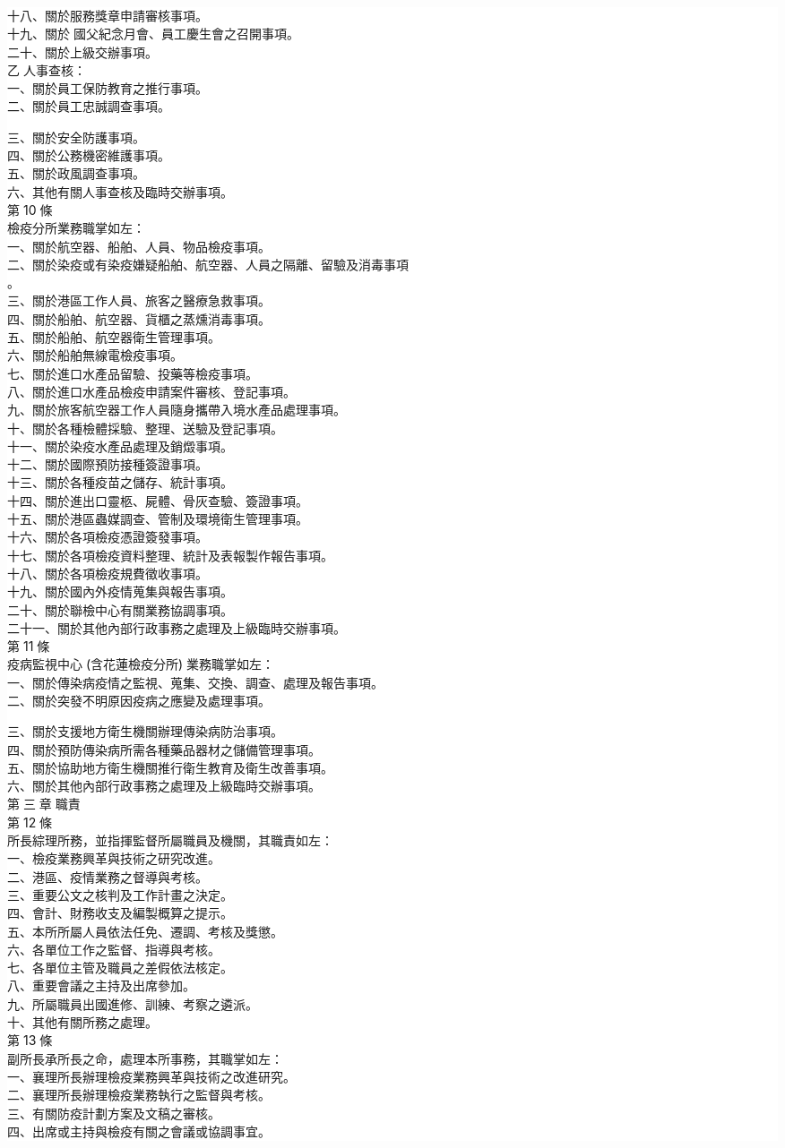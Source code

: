 十八、關於服務獎章申請審核事項。  
十九、關於 國父紀念月會、員工慶生會之召開事項。  
二十、關於上級交辦事項。  
乙 人事查核：  
一、關於員工保防教育之推行事項。  
二、關於員工忠誠調查事項。  


三、關於安全防護事項。  
四、關於公務機密維護事項。  
五、關於政風調查事項。  
六、其他有關人事查核及臨時交辦事項。  
第 10 條  
檢疫分所業務職掌如左：  
一、關於航空器、船舶、人員、物品檢疫事項。  
二、關於染疫或有染疫嫌疑船舶、航空器、人員之隔離、留驗及消毒事項  
。  
三、關於港區工作人員、旅客之醫療急救事項。  
四、關於船舶、航空器、貨櫃之蒸燻消毒事項。  
五、關於船舶、航空器衛生管理事項。  
六、關於船舶無線電檢疫事項。  
七、關於進口水產品留驗、投藥等檢疫事項。  
八、關於進口水產品檢疫申請案件審核、登記事項。  
九、關於旅客航空器工作人員隨身攜帶入境水產品處理事項。  
十、關於各種檢體採驗、整理、送驗及登記事項。  
十一、關於染疫水產品處理及銷燬事項。  
十二、關於國際預防接種簽證事項。  
十三、關於各種疫苗之儲存、統計事項。  
十四、關於進出口靈柩、屍體、骨灰查驗、簽證事項。  
十五、關於港區蟲媒調查、管制及環境衛生管理事項。  
十六、關於各項檢疫憑證簽發事項。  
十七、關於各項檢疫資料整理、統計及表報製作報告事項。  
十八、關於各項檢疫規費徵收事項。  
十九、關於國內外疫情蒐集與報告事項。  
二十、關於聯檢中心有關業務協調事項。  
二十一、關於其他內部行政事務之處理及上級臨時交辦事項。  
第 11 條  
疫病監視中心 (含花蓮檢疫分所) 業務職掌如左：  
一、關於傳染病疫情之監視、蒐集、交換、調查、處理及報告事項。  
二、關於突發不明原因疫病之應變及處理事項。  


三、關於支援地方衛生機關辦理傳染病防治事項。  
四、關於預防傳染病所需各種藥品器材之儲備管理事項。  
五、關於協助地方衛生機關推行衛生教育及衛生改善事項。  
六、關於其他內部行政事務之處理及上級臨時交辦事項。  
第 三 章 職責  
第 12 條  
所長綜理所務，並指揮監督所屬職員及機關，其職責如左：  
一、檢疫業務興革與技術之研究改進。  
二、港區、疫情業務之督導與考核。  
三、重要公文之核判及工作計畫之決定。  
四、會計、財務收支及編製概算之提示。  
五、本所所屬人員依法任免、遷調、考核及獎懲。  
六、各單位工作之監督、指導與考核。  
七、各單位主管及職員之差假依法核定。  
八、重要會議之主持及出席參加。  
九、所屬職員出國進修、訓練、考察之遴派。  
十、其他有關所務之處理。  
第 13 條  
副所長承所長之命，處理本所事務，其職掌如左：  
一、襄理所長辦理檢疫業務興革與技術之改進研究。  
二、襄理所長辦理檢疫業務執行之監督與考核。  
三、有關防疫計劃方案及文稿之審核。  
四、出席或主持與檢疫有關之會議或協調事宜。  